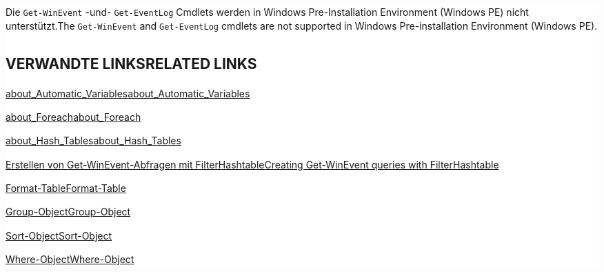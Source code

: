 <span data-ttu-id="35c28-393">Die `Get-WinEvent` -und- `Get-EventLog` Cmdlets werden in Windows Pre-Installation Environment (Windows PE) nicht unterstützt.</span><span class="sxs-lookup"><span data-stu-id="35c28-393">The `Get-WinEvent` and `Get-EventLog` cmdlets are not supported in Windows Pre-installation Environment (Windows PE).</span></span>

## <span data-ttu-id="35c28-394">VERWANDTE LINKS</span><span class="sxs-lookup"><span data-stu-id="35c28-394">RELATED LINKS</span></span>

[<span data-ttu-id="35c28-395">about_Automatic_Variables</span><span class="sxs-lookup"><span data-stu-id="35c28-395">about_Automatic_Variables</span></span>](../Microsoft.PowerShell.Core/about/about_automatic_variables.md)

[<span data-ttu-id="35c28-396">about_Foreach</span><span class="sxs-lookup"><span data-stu-id="35c28-396">about_Foreach</span></span>](../Microsoft.PowerShell.Core/about/about_Foreach.md)

[<span data-ttu-id="35c28-397">about_Hash_Tables</span><span class="sxs-lookup"><span data-stu-id="35c28-397">about_Hash_Tables</span></span>](../Microsoft.PowerShell.Core/about/about_hash_tables.md)

[<span data-ttu-id="35c28-398">Erstellen von Get-WinEvent-Abfragen mit FilterHashtable</span><span class="sxs-lookup"><span data-stu-id="35c28-398">Creating Get-WinEvent queries with FilterHashtable</span></span>](/powershell/scripting/samples/Creating-Get-WinEvent-queries-with-FilterHashtable)

[<span data-ttu-id="35c28-399">Format-Table</span><span class="sxs-lookup"><span data-stu-id="35c28-399">Format-Table</span></span>](../Microsoft.PowerShell.Utility/Format-Table.md)

[<span data-ttu-id="35c28-400">Group-Object</span><span class="sxs-lookup"><span data-stu-id="35c28-400">Group-Object</span></span>](../Microsoft.PowerShell.Utility/Group-Object.md)

[<span data-ttu-id="35c28-401">Sort-Object</span><span class="sxs-lookup"><span data-stu-id="35c28-401">Sort-Object</span></span>](../Microsoft.PowerShell.Utility/Sort-Object.md)

[<span data-ttu-id="35c28-402">Where-Object</span><span class="sxs-lookup"><span data-stu-id="35c28-402">Where-Object</span></span>](../Microsoft.PowerShell.Core/Where-Object.md)


